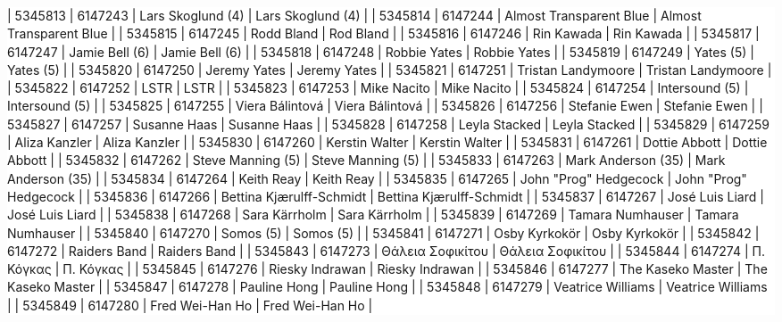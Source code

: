 | 5345813 | 6147243 | Lars Skoglund (4) | Lars Skoglund (4) |
| 5345814 | 6147244 | Almost Transparent Blue | Almost Transparent Blue |
| 5345815 | 6147245 | Rodd Bland | Rod Bland |
| 5345816 | 6147246 | Rin Kawada | Rin Kawada |
| 5345817 | 6147247 | Jamie Bell (6) | Jamie Bell (6) |
| 5345818 | 6147248 | Robbie Yates | Robbie Yates |
| 5345819 | 6147249 | Yates (5) | Yates (5) |
| 5345820 | 6147250 | Jeremy Yates | Jeremy Yates |
| 5345821 | 6147251 | Tristan Landymoore | Tristan Landymoore |
| 5345822 | 6147252 | LSTR | LSTR |
| 5345823 | 6147253 | Mike Nacito | Mike Nacito |
| 5345824 | 6147254 | Intersound (5) | Intersound (5) |
| 5345825 | 6147255 | Viera Bálintová | Viera Bálintová |
| 5345826 | 6147256 | Stefanie Ewen | Stefanie Ewen |
| 5345827 | 6147257 | Susanne Haas | Susanne Haas |
| 5345828 | 6147258 | Leyla Stacked | Leyla Stacked |
| 5345829 | 6147259 | Aliza Kanzler | Aliza Kanzler |
| 5345830 | 6147260 | Kerstin Walter | Kerstin Walter |
| 5345831 | 6147261 | Dottie Abbott | Dottie Abbott |
| 5345832 | 6147262 | Steve Manning (5) | Steve Manning (5) |
| 5345833 | 6147263 | Mark Anderson (35) | Mark Anderson (35) |
| 5345834 | 6147264 | Keith Reay | Keith Reay |
| 5345835 | 6147265 | John "Prog" Hedgecock | John "Prog" Hedgecock |
| 5345836 | 6147266 | Bettina Kjærulff-Schmidt | Bettina Kjærulff-Schmidt |
| 5345837 | 6147267 | José Luis Liard | José Luis Liard |
| 5345838 | 6147268 | Sara Kärrholm | Sara Kärrholm |
| 5345839 | 6147269 | Tamara Numhauser | Tamara Numhauser |
| 5345840 | 6147270 | Somos (5) | Somos (5) |
| 5345841 | 6147271 | Osby Kyrkokör | Osby Kyrkokör |
| 5345842 | 6147272 | Raiders Band | Raiders Band |
| 5345843 | 6147273 | Θάλεια Σοφικίτου | Θάλεια Σοφικίτου |
| 5345844 | 6147274 | Π. Κόγκας | Π. Κόγκας |
| 5345845 | 6147276 | Riesky Indrawan | Riesky Indrawan |
| 5345846 | 6147277 | The Kaseko Master | The Kaseko Master |
| 5345847 | 6147278 | Pauline Hong | Pauline Hong |
| 5345848 | 6147279 | Veatrice Williams | Veatrice Williams |
| 5345849 | 6147280 | Fred Wei-Han Ho | Fred Wei-Han Ho |